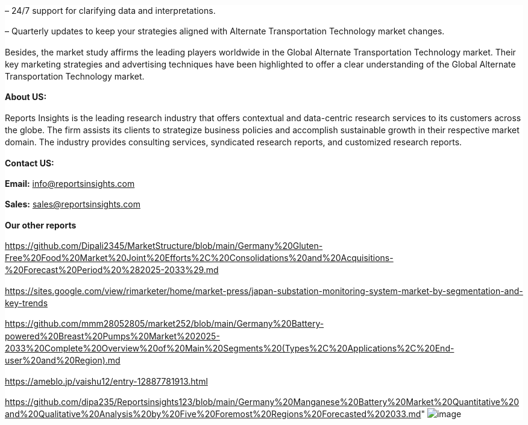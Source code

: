 – 24/7 support for clarifying data and interpretations.

– Quarterly updates to keep your strategies aligned with Alternate Transportation Technology market changes.

Besides, the market study affirms the leading players worldwide in the Global Alternate Transportation Technology market. Their key marketing strategies and advertising techniques have been highlighted to offer a clear understanding of the Global Alternate Transportation Technology market.

<strong><strong>About US</strong>:</strong>

Reports Insights is the leading research industry that offers contextual and data-centric research services to its customers across the globe. The firm assists its clients to strategize business policies and accomplish sustainable growth in their respective market domain. The industry provides consulting services, syndicated research reports, and customized research reports.

<strong>Contact US:</strong>

<p class=><b>Email:</b> <a href=mailto:info@reportsinsights.com>info@reportsinsights.com</a></p>
<p class=><b>Sales:</b> <a href=mailto:sales@reportsinsights.com>sales@reportsinsights.com</a></p>

<strong>Our other reports</strong>

<a href=https://github.com/Dipali2345/MarketStructure/blob/main/Germany%20Gluten-Free%20Food%20Market%20Joint%20Efforts%2C%20Consolidations%20and%20Acquisitions-%20Forecast%20Period%20%282025-2033%29.md>https://github.com/Dipali2345/MarketStructure/blob/main/Germany%20Gluten-Free%20Food%20Market%20Joint%20Efforts%2C%20Consolidations%20and%20Acquisitions-%20Forecast%20Period%20%282025-2033%29.md</a>

<a href=https://sites.google.com/view/rimarketer/home/market-press/japan-substation-monitoring-system-market-by-segmentation-and-key-trends>https://sites.google.com/view/rimarketer/home/market-press/japan-substation-monitoring-system-market-by-segmentation-and-key-trends</a>

<a href=https://github.com/mmm28052805/market252/blob/main/Germany%20Battery-powered%20Breast%20Pumps%20Market%202025-2033%20Complete%20Overview%20of%20Main%20Segments%20(Types%2C%20Applications%2C%20End-user%20and%20Region).md>https://github.com/mmm28052805/market252/blob/main/Germany%20Battery-powered%20Breast%20Pumps%20Market%202025-2033%20Complete%20Overview%20of%20Main%20Segments%20(Types%2C%20Applications%2C%20End-user%20and%20Region).md</a>

<a href=https://ameblo.jp/vaishu12/entry-12887781913.html>https://ameblo.jp/vaishu12/entry-12887781913.html</a>

<a href=https://github.com/dipa235/Reportsinsights123/blob/main/Germany%20Manganese%20Battery%20Market%20Quantitative%20and%20Qualitative%20Analysis%20by%20Five%20Foremost%20Regions%20Forecasted%202033.md>https://github.com/dipa235/Reportsinsights123/blob/main/Germany%20Manganese%20Battery%20Market%20Quantitative%20and%20Qualitative%20Analysis%20by%20Five%20Foremost%20Regions%20Forecasted%202033.md</a>"
![image](https://github.com/user-attachments/assets/f3cc334e-7f9a-43bd-a3d9-ef09fd34c9c5)

